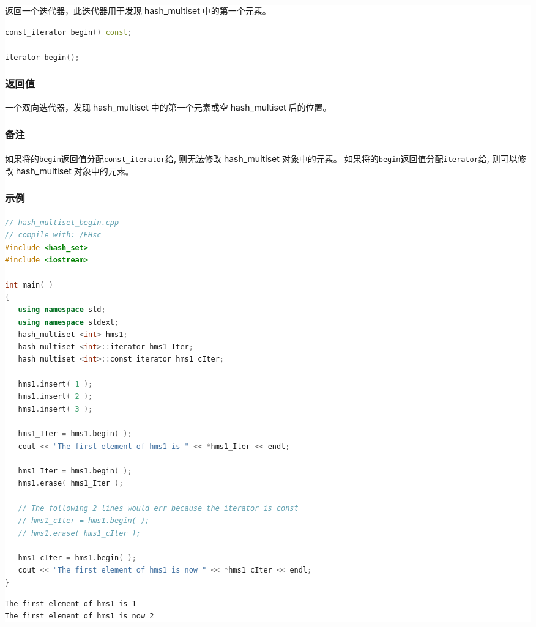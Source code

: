 返回一个迭代器，此迭代器用于发现 hash_multiset 中的第一个元素。

```cpp
const_iterator begin() const;

iterator begin();
```

### <a name="return-value"></a>返回值

一个双向迭代器，发现 hash_multiset 中的第一个元素或空 hash_multiset 后的位置。

### <a name="remarks"></a>备注

如果将的`begin`返回值分配`const_iterator`给, 则无法修改 hash_multiset 对象中的元素。 如果将的`begin`返回值分配`iterator`给, 则可以修改 hash_multiset 对象中的元素。

### <a name="example"></a>示例

```cpp
// hash_multiset_begin.cpp
// compile with: /EHsc
#include <hash_set>
#include <iostream>

int main( )
{
   using namespace std;
   using namespace stdext;
   hash_multiset <int> hms1;
   hash_multiset <int>::iterator hms1_Iter;
   hash_multiset <int>::const_iterator hms1_cIter;

   hms1.insert( 1 );
   hms1.insert( 2 );
   hms1.insert( 3 );

   hms1_Iter = hms1.begin( );
   cout << "The first element of hms1 is " << *hms1_Iter << endl;

   hms1_Iter = hms1.begin( );
   hms1.erase( hms1_Iter );

   // The following 2 lines would err because the iterator is const
   // hms1_cIter = hms1.begin( );
   // hms1.erase( hms1_cIter );

   hms1_cIter = hms1.begin( );
   cout << "The first element of hms1 is now " << *hms1_cIter << endl;
}
```

```Output
The first element of hms1 is 1
The first element of hms1 is now 2
```

